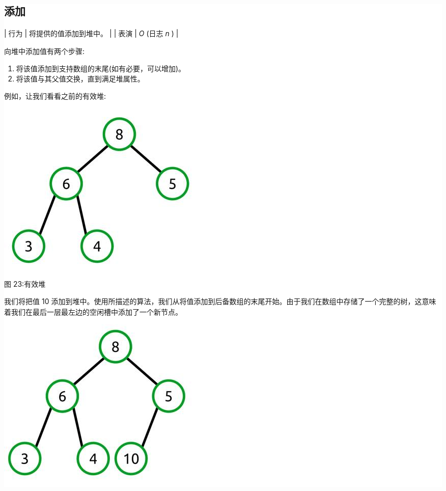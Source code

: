 ## 添加

| 行为 | 将提供的值添加到堆中。 |
| 表演 | *O* (日志 *n* ) |

向堆中添加值有两个步骤:

1.  将该值添加到支持数组的末尾(如有必要，可以增加)。
2.  将该值与其父值交换，直到满足堆属性。

例如，让我们看看之前的有效堆:

![](img/image024.jpg)

图 23:有效堆

我们将把值 10 添加到堆中。使用所描述的算法，我们从将值添加到后备数组的末尾开始。由于我们在数组中存储了一个完整的树，这意味着我们在最后一层最左边的空闲槽中添加了一个新节点。

![](img/image025.jpg)
